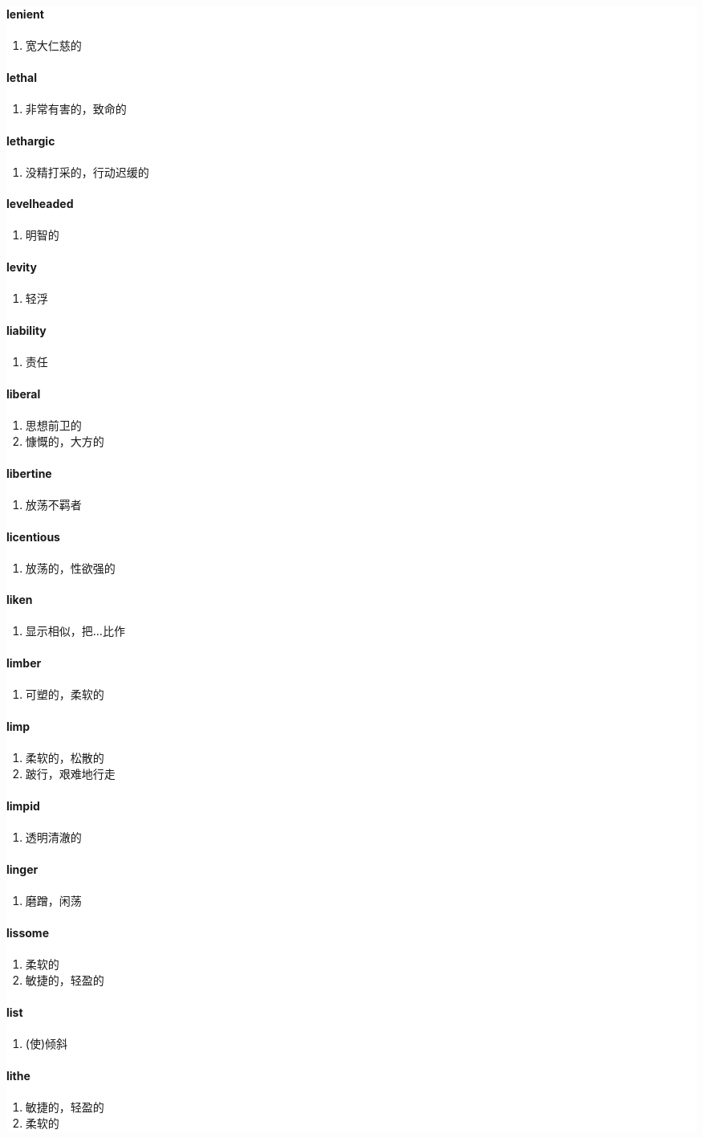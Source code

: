 #### lenient
1. 宽大仁慈的

#### lethal
1. 非常有害的，致命的

#### lethargic
1. 没精打采的，行动迟缓的

#### levelheaded
1. 明智的

#### levity
1. 轻浮

#### liability
1. 责任

#### liberal
1. 思想前卫的
2. 慷慨的，大方的

#### libertine
1. 放荡不羁者

#### licentious
1. 放荡的，性欲强的

#### liken
1. 显示相似，把...比作

#### limber
1. 可塑的，柔软的

#### limp
1. 柔软的，松散的
2. 跛行，艰难地行走

#### limpid
1. 透明清澈的

#### linger
1. 磨蹭，闲荡

#### lissome
1. 柔软的
2. 敏捷的，轻盈的

#### list
1. (使)倾斜

#### lithe
1. 敏捷的，轻盈的
2. 柔软的
